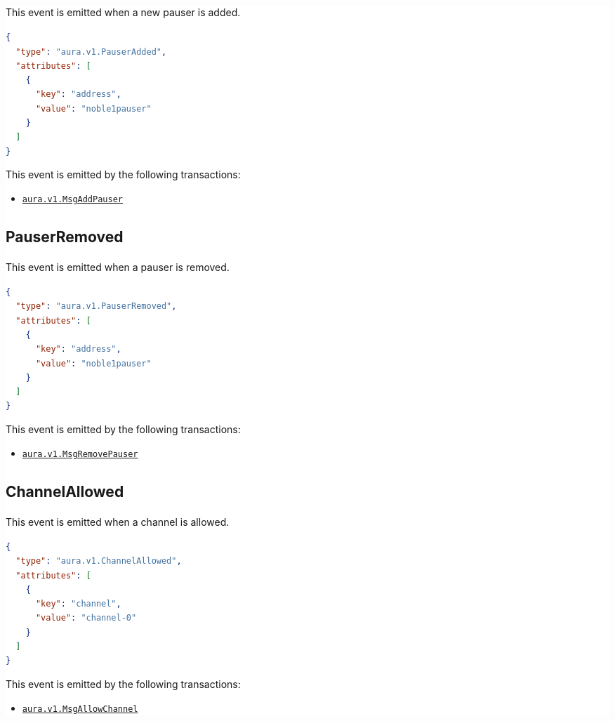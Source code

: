 This event is emitted when a new pauser is added.

```json
{
  "type": "aura.v1.PauserAdded",
  "attributes": [
    {
      "key": "address",
      "value": "noble1pauser"
    }
  ]
}
```

This event is emitted by the following transactions:

- [`aura.v1.MsgAddPauser`](./02_messages.md#add-pauser)

## PauserRemoved

This event is emitted when a pauser is removed.

```json
{
  "type": "aura.v1.PauserRemoved",
  "attributes": [
    {
      "key": "address",
      "value": "noble1pauser"
    }
  ]
}
```

This event is emitted by the following transactions:

- [`aura.v1.MsgRemovePauser`](./02_messages.md#remove-pauser)

## ChannelAllowed

This event is emitted when a channel is allowed.

```json
{
  "type": "aura.v1.ChannelAllowed",
  "attributes": [
    {
      "key": "channel",
      "value": "channel-0"
    }
  ]
}
```

This event is emitted by the following transactions:

- [`aura.v1.MsgAllowChannel`](./02_messages.md#allow-channel)
